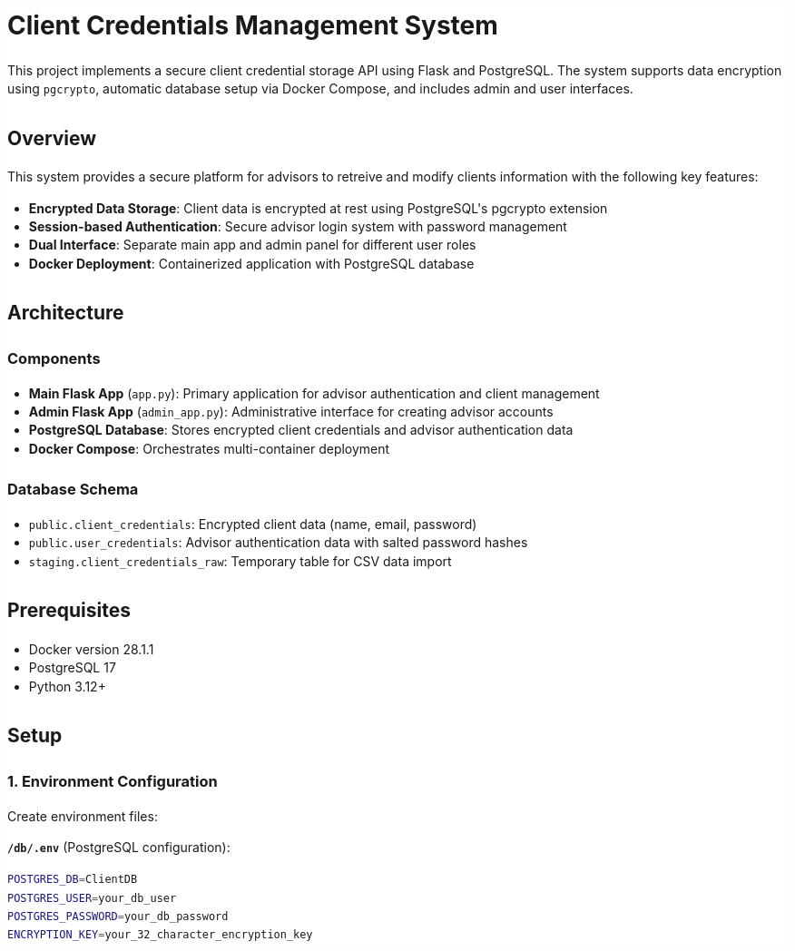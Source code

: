 # Client Credentials Management System

This project implements a secure client credential storage API using Flask and PostgreSQL. The system supports data encryption using `pgcrypto`, automatic database setup via Docker Compose, and includes admin and user interfaces.

## Overview

This system provides a secure platform for advisors to retreive and modify clients information with the following key features:

- **Encrypted Data Storage**: Client data is encrypted at rest using PostgreSQL's pgcrypto extension
- **Session-based Authentication**: Secure advisor login system with password management
- **Dual Interface**: Separate main app and admin panel for different user roles
- **Docker Deployment**: Containerized application with PostgreSQL database

## Architecture

### Components

- **Main Flask App** (`app.py`): Primary application for advisor authentication and client management
- **Admin Flask App** (`admin_app.py`): Administrative interface for creating advisor accounts
- **PostgreSQL Database**: Stores encrypted client credentials and advisor authentication data
- **Docker Compose**: Orchestrates multi-container deployment

### Database Schema

- `public.client_credentials`: Encrypted client data (name, email, password)
- `public.user_credentials`: Advisor authentication data with salted password hashes
- `staging.client_credentials_raw`: Temporary table for CSV data import

## Prerequisites

- Docker version 28.1.1
- PostgreSQL 17
- Python 3.12+

## Setup

### 1. Environment Configuration

Create environment files:

**`/db/.env`** (PostgreSQL configuration):
```bash
POSTGRES_DB=ClientDB
POSTGRES_USER=your_db_user
POSTGRES_PASSWORD=your_db_password
ENCRYPTION_KEY=your_32_character_encryption_key
```
